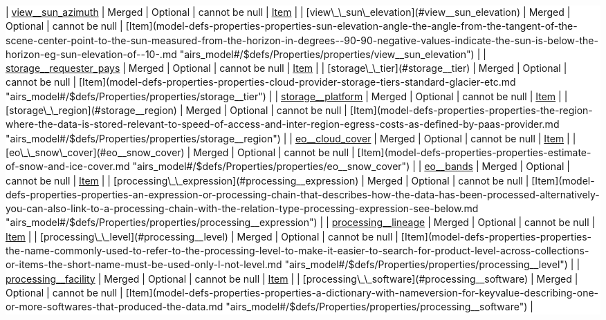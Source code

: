 | [view\_\_sun\_azimuth](#view__sun_azimuth)                        | Merged | Optional | cannot be null | [Item](model-defs-properties-properties-sun-azimuth-angle-from-the-scene-center-point-on-the-ground-this-is-the-angle-between-truth-north-and-the-sun-measured-clockwise-in-degrees-0-360.md "airs_model#/$defs/Properties/properties/view__sun_azimuth")                                                                |
| [view\_\_sun\_elevation](#view__sun_elevation)                    | Merged | Optional | cannot be null | [Item](model-defs-properties-properties-sun-elevation-angle-the-angle-from-the-tangent-of-the-scene-center-point-to-the-sun-measured-from-the-horizon-in-degrees--90-90-negative-values-indicate-the-sun-is-below-the-horizon-eg-sun-elevation-of--10-.md "airs_model#/$defs/Properties/properties/view__sun_elevation") |
| [storage\_\_requester\_pays](#storage__requester_pays)            | Merged | Optional | cannot be null | [Item](model-defs-properties-properties-is-the-data-requester-pays-or-is-it-data-managercloud-provider-pays-defaults-to-false-whether-the-requester-pays-for-accessing-assets.md "airs_model#/$defs/Properties/properties/storage__requester_pays")                                                                      |
| [storage\_\_tier](#storage__tier)                                 | Merged | Optional | cannot be null | [Item](model-defs-properties-properties-cloud-provider-storage-tiers-standard-glacier-etc.md "airs_model#/$defs/Properties/properties/storage__tier")                                                                                                                                                                    |
| [storage\_\_platform](#storage__platform)                         | Merged | Optional | cannot be null | [Item](model-defs-properties-properties-paas-solutions-alibaba-aws-azure-gcp-ibm-oracle-other.md "airs_model#/$defs/Properties/properties/storage__platform")                                                                                                                                                            |
| [storage\_\_region](#storage__region)                             | Merged | Optional | cannot be null | [Item](model-defs-properties-properties-the-region-where-the-data-is-stored-relevant-to-speed-of-access-and-inter-region-egress-costs-as-defined-by-paas-provider.md "airs_model#/$defs/Properties/properties/storage__region")                                                                                          |
| [eo\_\_cloud\_cover](#eo__cloud_cover)                            | Merged | Optional | cannot be null | [Item](model-defs-properties-properties-estimate-of-cloud-cover.md "airs_model#/$defs/Properties/properties/eo__cloud_cover")                                                                                                                                                                                            |
| [eo\_\_snow\_cover](#eo__snow_cover)                              | Merged | Optional | cannot be null | [Item](model-defs-properties-properties-estimate-of-snow-and-ice-cover.md "airs_model#/$defs/Properties/properties/eo__snow_cover")                                                                                                                                                                                      |
| [eo\_\_bands](#eo__bands)                                         | Merged | Optional | cannot be null | [Item](model-defs-properties-properties-an-array-of-available-bands-where-each-object-is-a-band-object-if-given-requires-at-least-one-band.md "airs_model#/$defs/Properties/properties/eo__bands")                                                                                                                       |
| [processing\_\_expression](#processing__expression)               | Merged | Optional | cannot be null | [Item](model-defs-properties-properties-an-expression-or-processing-chain-that-describes-how-the-data-has-been-processed-alternatively-you-can-also-link-to-a-processing-chain-with-the-relation-type-processing-expression-see-below.md "airs_model#/$defs/Properties/properties/processing__expression")               |
| [processing\_\_lineage](#processing__lineage)                     | Merged | Optional | cannot be null | [Item](model-defs-properties-properties-lineage-information-provided-as-free-text-information-about-the-how-observations-were-processed-or-models-that-were-used-to-create-the-resource-being-described-nasa-iso.md "airs_model#/$defs/Properties/properties/processing__lineage")                                       |
| [processing\_\_level](#processing__level)                         | Merged | Optional | cannot be null | [Item](model-defs-properties-properties-the-name-commonly-used-to-refer-to-the-processing-level-to-make-it-easier-to-search-for-product-level-across-collections-or-items-the-short-name-must-be-used-only-l-not-level.md "airs_model#/$defs/Properties/properties/processing__level")                                   |
| [processing\_\_facility](#processing__facility)                   | Merged | Optional | cannot be null | [Item](model-defs-properties-properties-the-name-of-the-facility-that-produced-the-data-for-example-copernicus-s1-core-ground-segment---dpa-for-product-of-sentinel-1-satellites.md "airs_model#/$defs/Properties/properties/processing__facility")                                                                      |
| [processing\_\_software](#processing__software)                   | Merged | Optional | cannot be null | [Item](model-defs-properties-properties-a-dictionary-with-nameversion-for-keyvalue-describing-one-or-more-softwares-that-produced-the-data.md "airs_model#/$defs/Properties/properties/processing__software")                                                                                                            |